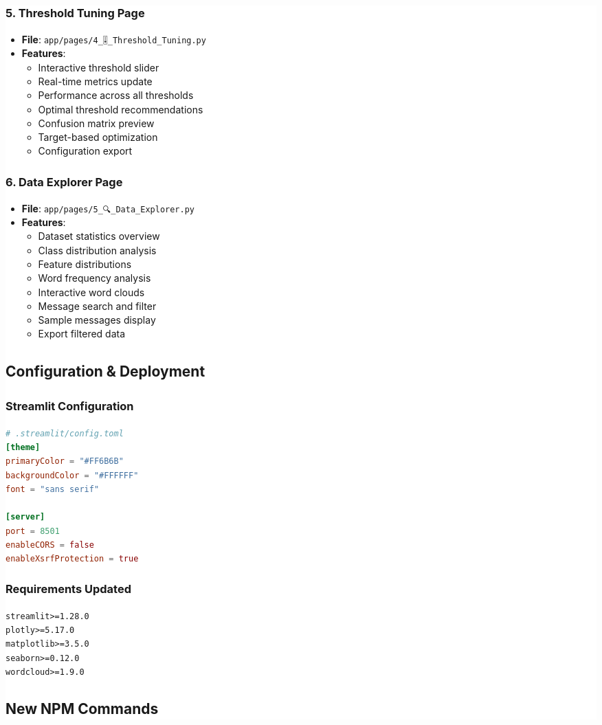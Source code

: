 ### 5. Threshold Tuning Page
- **File**: `app/pages/4_🎚️_Threshold_Tuning.py`
- **Features**:
  - Interactive threshold slider
  - Real-time metrics update
  - Performance across all thresholds
  - Optimal threshold recommendations
  - Confusion matrix preview
  - Target-based optimization
  - Configuration export

### 6. Data Explorer Page
- **File**: `app/pages/5_🔍_Data_Explorer.py`
- **Features**:
  - Dataset statistics overview
  - Class distribution analysis
  - Feature distributions
  - Word frequency analysis
  - Interactive word clouds
  - Message search and filter
  - Sample messages display
  - Export filtered data

## Configuration & Deployment

### Streamlit Configuration
```toml
# .streamlit/config.toml
[theme]
primaryColor = "#FF6B6B"
backgroundColor = "#FFFFFF"
font = "sans serif"

[server]
port = 8501
enableCORS = false
enableXsrfProtection = true
```

### Requirements Updated
```txt
streamlit>=1.28.0
plotly>=5.17.0
matplotlib>=3.5.0
seaborn>=0.12.0
wordcloud>=1.9.0
```

## New NPM Commands
